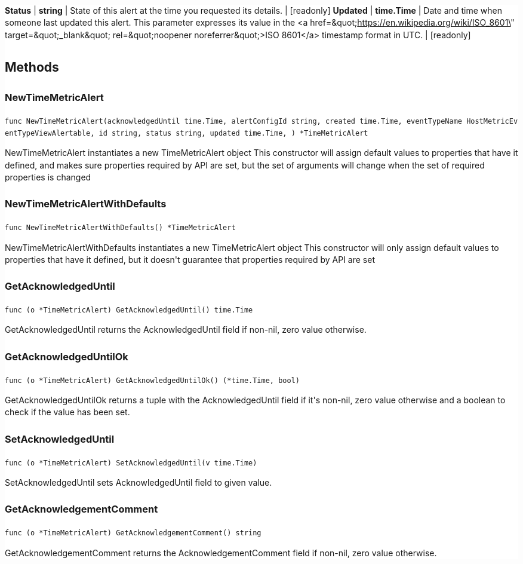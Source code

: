 **Status** | **string** | State of this alert at the time you requested its details. | [readonly] 
**Updated** | **time.Time** | Date and time when someone last updated this alert. This parameter expresses its value in the &lt;a href&#x3D;\&quot;https://en.wikipedia.org/wiki/ISO_8601\&quot; target&#x3D;\&quot;_blank\&quot; rel&#x3D;\&quot;noopener noreferrer\&quot;&gt;ISO 8601&lt;/a&gt; timestamp format in UTC. | [readonly] 

## Methods

### NewTimeMetricAlert

`func NewTimeMetricAlert(acknowledgedUntil time.Time, alertConfigId string, created time.Time, eventTypeName HostMetricEventTypeViewAlertable, id string, status string, updated time.Time, ) *TimeMetricAlert`

NewTimeMetricAlert instantiates a new TimeMetricAlert object
This constructor will assign default values to properties that have it defined,
and makes sure properties required by API are set, but the set of arguments
will change when the set of required properties is changed

### NewTimeMetricAlertWithDefaults

`func NewTimeMetricAlertWithDefaults() *TimeMetricAlert`

NewTimeMetricAlertWithDefaults instantiates a new TimeMetricAlert object
This constructor will only assign default values to properties that have it defined,
but it doesn't guarantee that properties required by API are set

### GetAcknowledgedUntil

`func (o *TimeMetricAlert) GetAcknowledgedUntil() time.Time`

GetAcknowledgedUntil returns the AcknowledgedUntil field if non-nil, zero value otherwise.

### GetAcknowledgedUntilOk

`func (o *TimeMetricAlert) GetAcknowledgedUntilOk() (*time.Time, bool)`

GetAcknowledgedUntilOk returns a tuple with the AcknowledgedUntil field if it's non-nil, zero value otherwise
and a boolean to check if the value has been set.

### SetAcknowledgedUntil

`func (o *TimeMetricAlert) SetAcknowledgedUntil(v time.Time)`

SetAcknowledgedUntil sets AcknowledgedUntil field to given value.


### GetAcknowledgementComment

`func (o *TimeMetricAlert) GetAcknowledgementComment() string`

GetAcknowledgementComment returns the AcknowledgementComment field if non-nil, zero value otherwise.
